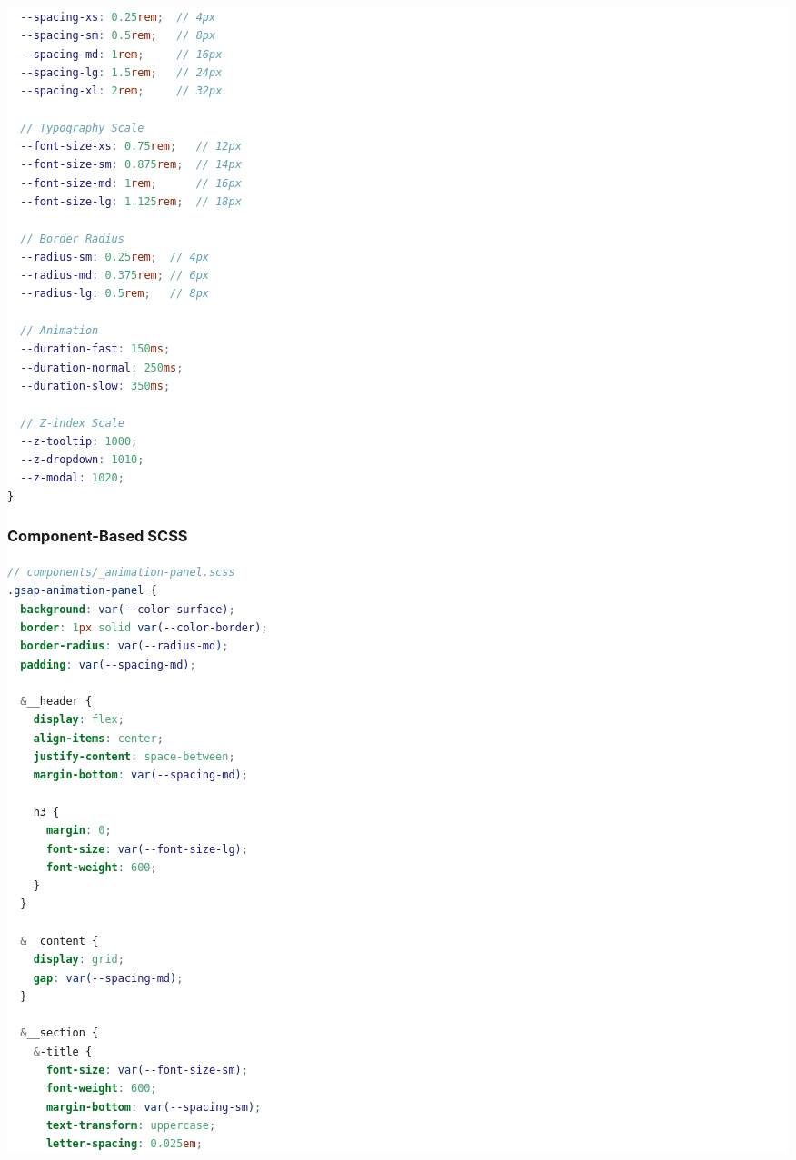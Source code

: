 ```scss
  --spacing-xs: 0.25rem;  // 4px
  --spacing-sm: 0.5rem;   // 8px
  --spacing-md: 1rem;     // 16px
  --spacing-lg: 1.5rem;   // 24px
  --spacing-xl: 2rem;     // 32px
  
  // Typography Scale
  --font-size-xs: 0.75rem;   // 12px
  --font-size-sm: 0.875rem;  // 14px
  --font-size-md: 1rem;      // 16px
  --font-size-lg: 1.125rem;  // 18px
  
  // Border Radius
  --radius-sm: 0.25rem;  // 4px
  --radius-md: 0.375rem; // 6px
  --radius-lg: 0.5rem;   // 8px
  
  // Animation
  --duration-fast: 150ms;
  --duration-normal: 250ms;
  --duration-slow: 350ms;
  
  // Z-index Scale
  --z-tooltip: 1000;
  --z-dropdown: 1010;
  --z-modal: 1020;
}
```

### Component-Based SCSS
```scss
// components/_animation-panel.scss
.gsap-animation-panel {
  background: var(--color-surface);
  border: 1px solid var(--color-border);
  border-radius: var(--radius-md);
  padding: var(--spacing-md);

  &__header {
    display: flex;
    align-items: center;
    justify-content: space-between;
    margin-bottom: var(--spacing-md);
    
    h3 {
      margin: 0;
      font-size: var(--font-size-lg);
      font-weight: 600;
    }
  }

  &__content {
    display: grid;
    gap: var(--spacing-md);
  }

  &__section {
    &-title {
      font-size: var(--font-size-sm);
      font-weight: 600;
      margin-bottom: var(--spacing-sm);
      text-transform: uppercase;
      letter-spacing: 0.025em;
```